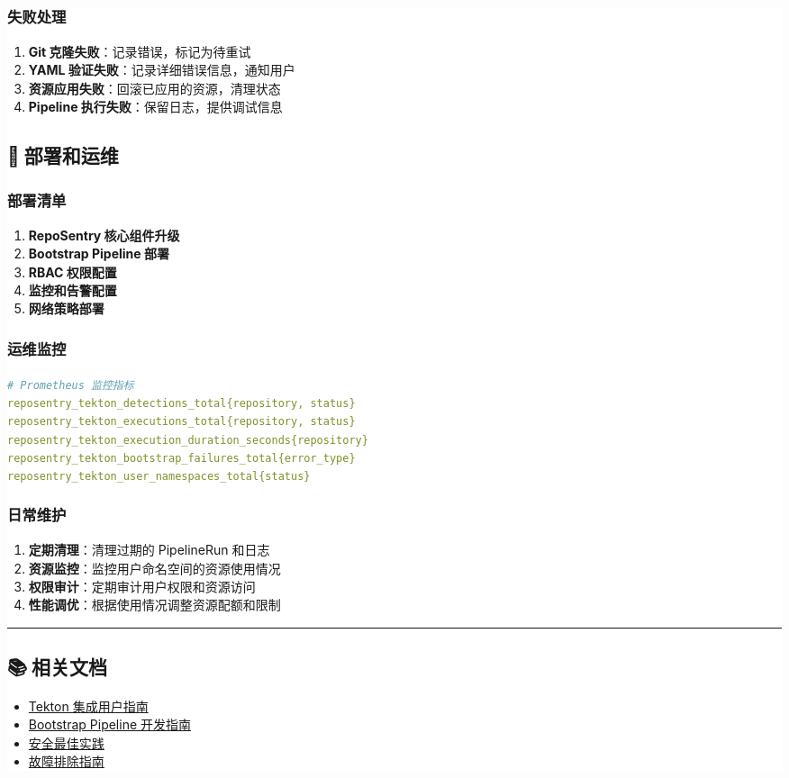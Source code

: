 ### 失败处理

1. **Git 克隆失败**：记录错误，标记为待重试
2. **YAML 验证失败**：记录详细错误信息，通知用户
3. **资源应用失败**：回滚已应用的资源，清理状态
4. **Pipeline 执行失败**：保留日志，提供调试信息

## 🚀 部署和运维

### 部署清单

1. **RepoSentry 核心组件升级**
2. **Bootstrap Pipeline 部署**
3. **RBAC 权限配置**
4. **监控和告警配置**
5. **网络策略部署**

### 运维监控

```yaml
# Prometheus 监控指标
reposentry_tekton_detections_total{repository, status}
reposentry_tekton_executions_total{repository, status}
reposentry_tekton_execution_duration_seconds{repository}
reposentry_tekton_bootstrap_failures_total{error_type}
reposentry_tekton_user_namespaces_total{status}
```

### 日常维护

1. **定期清理**：清理过期的 PipelineRun 和日志
2. **资源监控**：监控用户命名空间的资源使用情况
3. **权限审计**：定期审计用户权限和资源访问
4. **性能调优**：根据使用情况调整资源配额和限制

---

## 📚 相关文档

- [Tekton 集成用户指南](tekton-integration-user-guide.md)
- [Bootstrap Pipeline 开发指南](tekton-bootstrap-development.md)
- [安全最佳实践](tekton-security-best-practices.md)
- [故障排除指南](tekton-troubleshooting.md)

